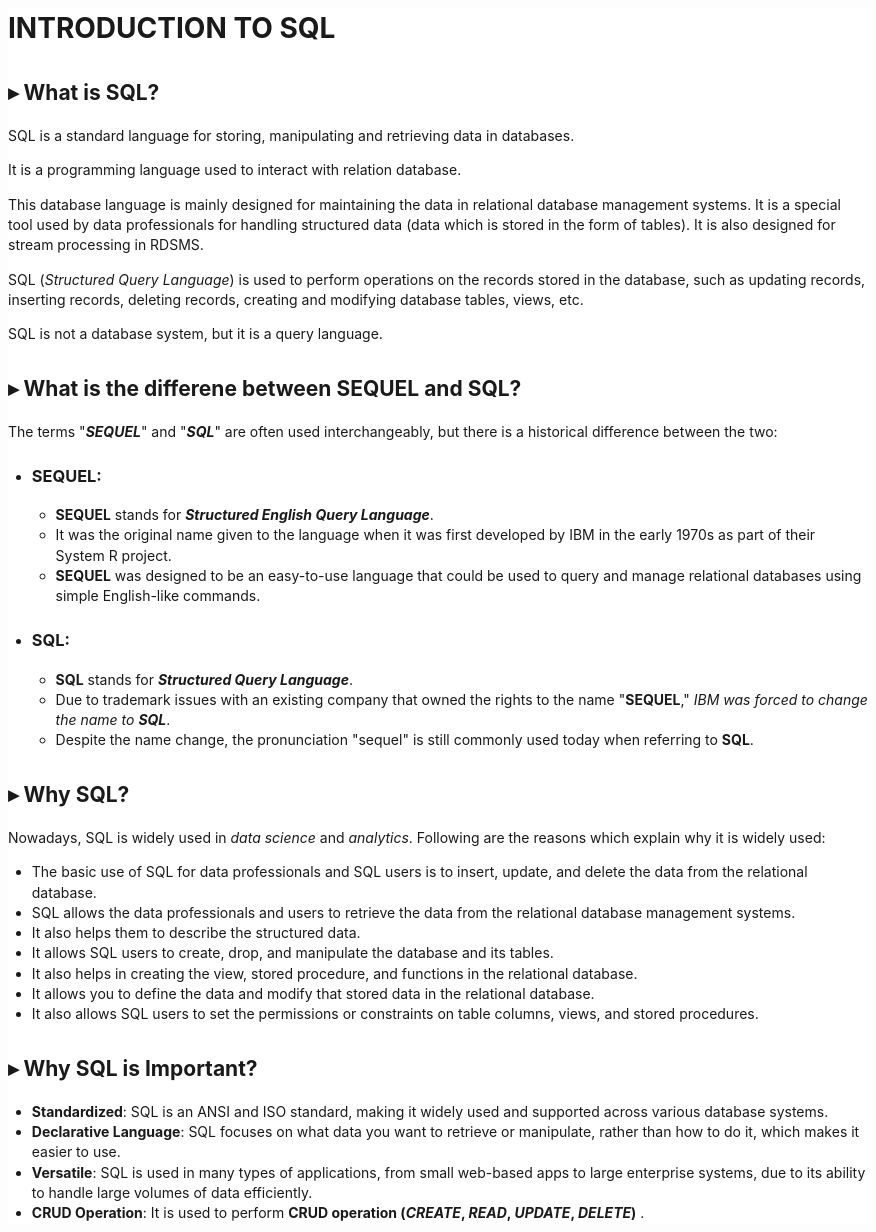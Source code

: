 # INTRODUCTION TO SQL

## ▸ What is SQL?
SQL is a standard language for storing, manipulating and retrieving data in databases.

It is a programming language used to interact with relation database.

This database language is mainly designed for maintaining the data in relational database management systems. It is a special tool used by data professionals for handling structured data (data which is stored in the form of tables). It is also designed for stream processing in RDSMS.

SQL (*Structured Query Language*) is used to perform operations on the records stored in the database, such as updating records, inserting records, deleting records, creating and modifying database tables, views, etc.

SQL is not a database system, but it is a query language.


## ▸ What is the differene between SEQUEL and SQL?
The terms "***SEQUEL***" and "***SQL***" are often used interchangeably, but there is a historical difference between the two:

* ### SEQUEL:
    *   **SEQUEL** stands for ***Structured English Query Language***.
    *   It was the original name given to the language when it was first developed by IBM in the early 1970s as part of their System R project.
    *   **SEQUEL** was designed to be an easy-to-use language that could be used to query and manage relational databases using simple English-like commands.

* ### SQL:
    *   **SQL** stands for ***Structured Query Language***.
    *   Due to trademark issues with an existing company that owned the rights to the name "**SEQUEL**," *IBM was forced to change the name to **SQL***.
    *   Despite the name change, the pronunciation "sequel" is still commonly used today when referring to **SQL**.

## ▸ Why SQL?
Nowadays, SQL is widely used in *data science* and *analytics*. Following are the reasons which explain why it is widely used:

* The basic use of SQL for data professionals and SQL users is to insert, update, and delete the data from the relational database.
* SQL allows the data professionals and users to retrieve the data from the relational database management systems.
* It also helps them to describe the structured data.
* It allows SQL users to create, drop, and manipulate the database and its tables.
* It also helps in creating the view, stored procedure, and functions in the relational database.
* It allows you to define the data and modify that stored data in the relational database.
* It also allows SQL users to set the permissions or constraints on table columns, views, and stored procedures.

## ▸ Why SQL is Important?
* **Standardized**: SQL is an ANSI and ISO standard, making it widely used and supported across various database systems.
* **Declarative Language**: SQL focuses on what data you want to retrieve or manipulate, rather than how to do it, which makes it easier to use.
* **Versatile**: SQL is used in many types of applications, from small web-based apps to large enterprise systems, due to its ability to handle large volumes of data efficiently.
* **CRUD Operation**: It is used to perform **CRUD operation (*CREATE*, *READ*, *UPDATE*, *DELETE*)** .

